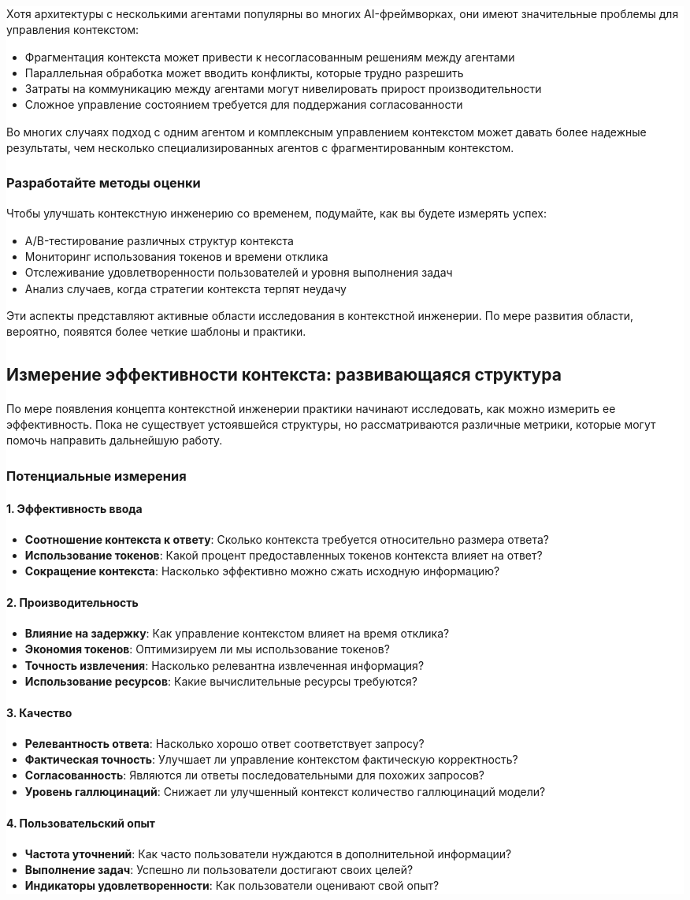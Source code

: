 Хотя архитектуры с несколькими агентами популярны во многих AI-фреймворках, они имеют значительные проблемы для управления контекстом:
- Фрагментация контекста может привести к несогласованным решениям между агентами
- Параллельная обработка может вводить конфликты, которые трудно разрешить
- Затраты на коммуникацию между агентами могут нивелировать прирост производительности
- Сложное управление состоянием требуется для поддержания согласованности

Во многих случаях подход с одним агентом и комплексным управлением контекстом может давать более надежные результаты, чем несколько специализированных агентов с фрагментированным контекстом.

### Разработайте методы оценки

Чтобы улучшать контекстную инженерию со временем, подумайте, как вы будете измерять успех:
- A/B-тестирование различных структур контекста
- Мониторинг использования токенов и времени отклика
- Отслеживание удовлетворенности пользователей и уровня выполнения задач
- Анализ случаев, когда стратегии контекста терпят неудачу

Эти аспекты представляют активные области исследования в контекстной инженерии. По мере развития области, вероятно, появятся более четкие шаблоны и практики.

## Измерение эффективности контекста: развивающаяся структура

По мере появления концепта контекстной инженерии практики начинают исследовать, как можно измерить ее эффективность. Пока не существует устоявшейся структуры, но рассматриваются различные метрики, которые могут помочь направить дальнейшую работу.

### Потенциальные измерения


#### 1. Эффективность ввода

- **Соотношение контекста к ответу**: Сколько контекста требуется относительно размера ответа?
- **Использование токенов**: Какой процент предоставленных токенов контекста влияет на ответ?
- **Сокращение контекста**: Насколько эффективно можно сжать исходную информацию?

#### 2. Производительность

- **Влияние на задержку**: Как управление контекстом влияет на время отклика?
- **Экономия токенов**: Оптимизируем ли мы использование токенов?
- **Точность извлечения**: Насколько релевантна извлеченная информация?
- **Использование ресурсов**: Какие вычислительные ресурсы требуются?

#### 3. Качество

- **Релевантность ответа**: Насколько хорошо ответ соответствует запросу?
- **Фактическая точность**: Улучшает ли управление контекстом фактическую корректность?
- **Согласованность**: Являются ли ответы последовательными для похожих запросов?
- **Уровень галлюцинаций**: Снижает ли улучшенный контекст количество галлюцинаций модели?

#### 4. Пользовательский опыт

- **Частота уточнений**: Как часто пользователи нуждаются в дополнительной информации?
- **Выполнение задач**: Успешно ли пользователи достигают своих целей?
- **Индикаторы удовлетворенности**: Как пользователи оценивают свой опыт?
